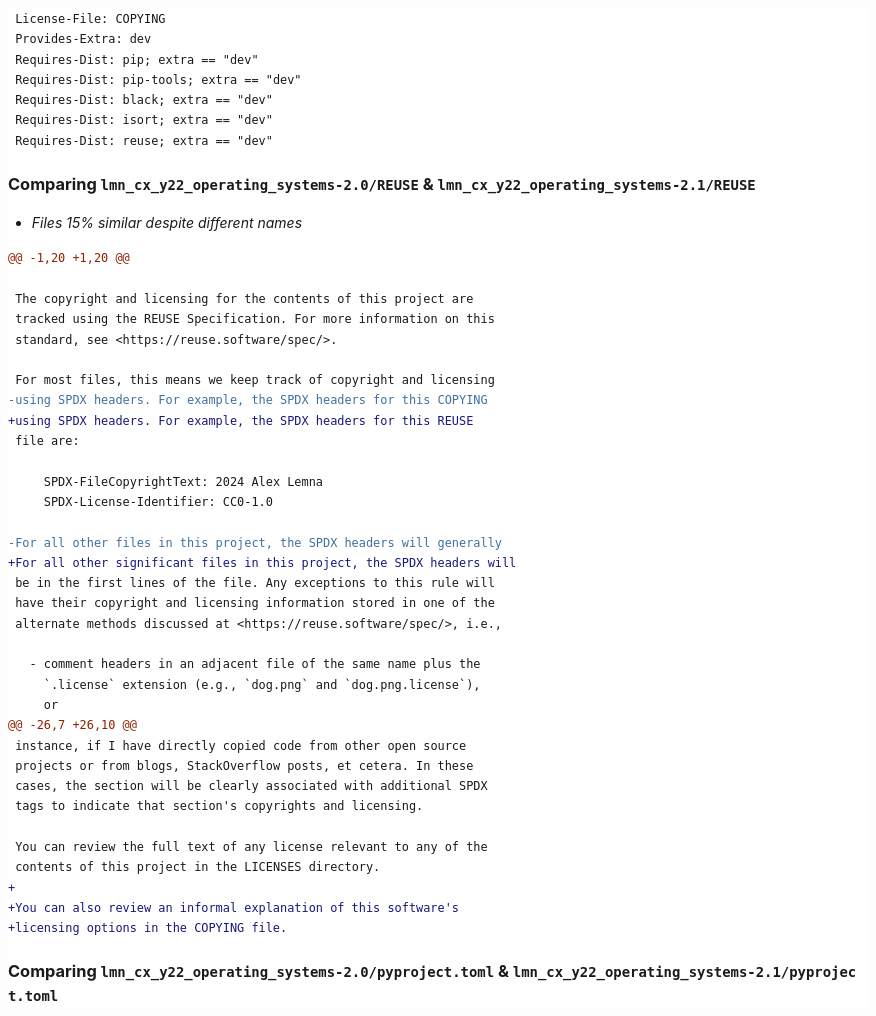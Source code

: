 ```diff
 License-File: COPYING
 Provides-Extra: dev
 Requires-Dist: pip; extra == "dev"
 Requires-Dist: pip-tools; extra == "dev"
 Requires-Dist: black; extra == "dev"
 Requires-Dist: isort; extra == "dev"
 Requires-Dist: reuse; extra == "dev"
```

### Comparing `lmn_cx_y22_operating_systems-2.0/REUSE` & `lmn_cx_y22_operating_systems-2.1/REUSE`

 * *Files 15% similar despite different names*

```diff
@@ -1,20 +1,20 @@
 
 The copyright and licensing for the contents of this project are
 tracked using the REUSE Specification. For more information on this
 standard, see <https://reuse.software/spec/>.
 
 For most files, this means we keep track of copyright and licensing
-using SPDX headers. For example, the SPDX headers for this COPYING
+using SPDX headers. For example, the SPDX headers for this REUSE
 file are:
 
     SPDX-FileCopyrightText: 2024 Alex Lemna
     SPDX-License-Identifier: CC0-1.0
 
-For all other files in this project, the SPDX headers will generally
+For all other significant files in this project, the SPDX headers will
 be in the first lines of the file. Any exceptions to this rule will
 have their copyright and licensing information stored in one of the
 alternate methods discussed at <https://reuse.software/spec/>, i.e.,
 
   - comment headers in an adjacent file of the same name plus the 
     `.license` extension (e.g., `dog.png` and `dog.png.license`), 
     or
@@ -26,7 +26,10 @@
 instance, if I have directly copied code from other open source 
 projects or from blogs, StackOverflow posts, et cetera. In these
 cases, the section will be clearly associated with additional SPDX
 tags to indicate that section's copyrights and licensing.
 
 You can review the full text of any license relevant to any of the
 contents of this project in the LICENSES directory.
+
+You can also review an informal explanation of this software's 
+licensing options in the COPYING file.
```

### Comparing `lmn_cx_y22_operating_systems-2.0/pyproject.toml` & `lmn_cx_y22_operating_systems-2.1/pyproject.toml`
